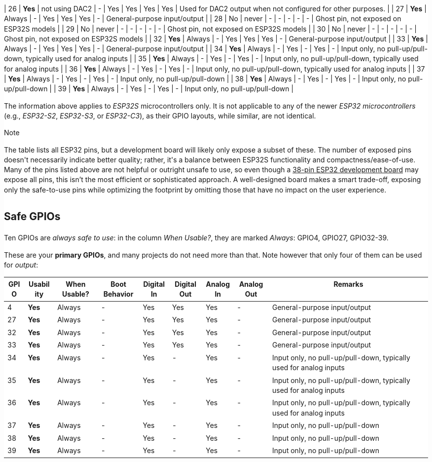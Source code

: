 | 26   | **Yes**   | not using DAC2 | - | Yes | Yes | Yes | Yes | Used for DAC2 output when not configured for other purposes. |
| 27   | **Yes**   | Always       | - | Yes | Yes | Yes | - | General-purpose input/output |
| 28   | No        | never        | - | - | - | - | - | Ghost pin, not exposed on ESP32S models |
| 29   | No        | never        | - | - | - | - | - | Ghost pin, not exposed on ESP32S models |
| 30   | No        | never        | - | - | - | - | - | Ghost pin, not exposed on ESP32S models |
| 32   | **Yes**   | Always       | - | Yes | Yes | Yes | - | General-purpose input/output |
| 33   | **Yes**   | Always       | - | Yes | Yes | Yes | - | General-purpose input/output |
| 34   | **Yes**   | Always       | - | Yes | - | Yes | - | Input only, no pull-up/pull-down, typically used for analog inputs |
| 35   | **Yes** | Always | - | Yes | - | Yes | - | Input only, no pull-up/pull-down, typically used for analog inputs |
| 36   | **Yes** | Always | - | Yes | - | Yes | - | Input only, no pull-up/pull-down, typically used for analog inputs |
| 37   | **Yes** | Always | - | Yes | - | Yes | - | Input only, no pull-up/pull-down |
| 38   | **Yes** | Always | - | Yes | - | Yes | - | Input only, no pull-up/pull-down |
| 39   | **Yes** | Always | - | Yes | - | Yes | - | Input only, no pull-up/pull-down |

The information above applies to *ESP32S* microcontrollers only. It is not applicable to any of the newer *ESP32 microcontrollers* (e.g., *ESP32-S2*, *ESP32-S3*, or *ESP32-C3*), as their GPIO layouts, while similar, are not identical.

> [!NOTE]
> The table lists all ESP32 pins, but a development board will likely only expose a subset of these. The number of exposed pins doesn't necessarily indicate better quality; rather, it's a balance between ESP32S functionality and compactness/ease-of-use. Many of the pins listed above are not helpful or outright unsafe to use, so even though a [38-pin ESP32 development board](https://done.land/components/microcontroller/families/esp/esp32/classicesp32/esp32devkitcv4/) may expose all pins, this isn’t the most efficient or sophisticated approach. A well-designed board makes a smart trade-off, exposing only the safe-to-use pins while optimizing the footprint by omitting those that have no impact on the user experience.

## Safe GPIOs 

Ten GPIOs are *always safe to use*: in the column *When Usable?*, they are marked *Always*: GPIO4, GPIO27, GPIO32-39.

These are your **primary GPIOs**, and many projects do not need more than that. Note however that only four of them can be used for *output*:

| GPIO | Usability | When Usable? | Boot Behavior | Digital In | Digital Out | Analog In | Analog Out | Remarks |
|------|-----------|--------------|---------------|------------|-------------|-----------|------------|---------|
| 4    | **Yes**   | Always       | -             | Yes        | Yes         | Yes       | -          | General-purpose input/output |
| 27   | **Yes**   | Always       | -             | Yes        | Yes         | Yes       | -          | General-purpose input/output |
| 32   | **Yes**   | Always       | -             | Yes        | Yes         | Yes       | -          | General-purpose input/output |
| 33   | **Yes**   | Always       | -             | Yes        | Yes         | Yes       | -          | General-purpose input/output |
| 34   | **Yes**   | Always       | -             | Yes        | -           | Yes       | -          | Input only, no pull-up/pull-down, typically used for analog inputs |
| 35   | **Yes**   | Always       | -             | Yes        | -           | Yes       | -          | Input only, no pull-up/pull-down, typically used for analog inputs |
| 36   | **Yes**   | Always       | -             | Yes        | -           | Yes       | -          | Input only, no pull-up/pull-down, typically used for analog inputs |
| 37   | **Yes**   | Always       | -             | Yes        | -           | Yes       | -          | Input only, no pull-up/pull-down |
| 38   | **Yes**   | Always       | -             | Yes        | -           | Yes       | -          | Input only, no pull-up/pull-down |
| 39   | **Yes**   | Always       | -             | Yes        | -           | Yes       | -          | Input only, no pull-up/pull-down |
